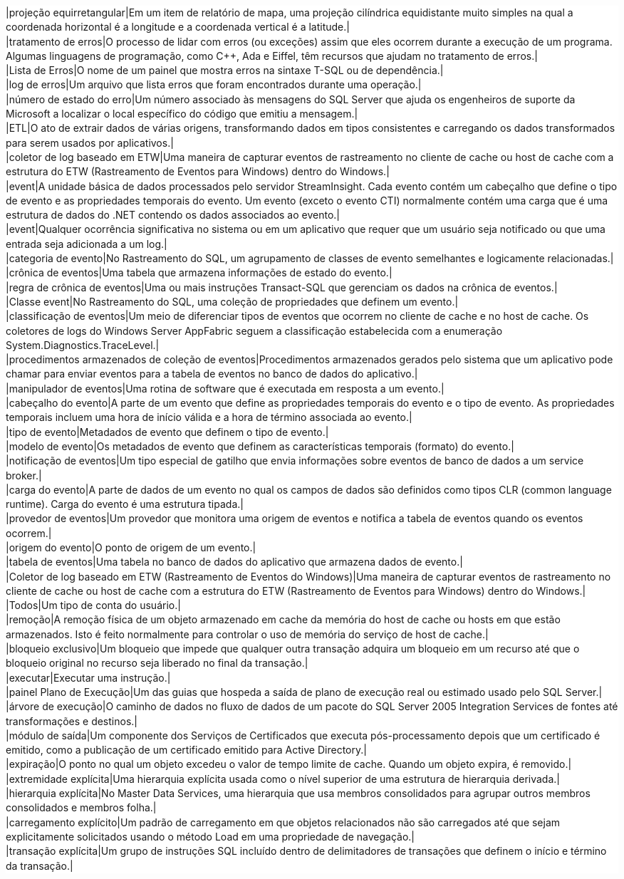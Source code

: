 |projeção equirretangular|Em um item de relatório de mapa, uma projeção cilíndrica equidistante muito simples na qual a coordenada horizontal é a longitude e a coordenada vertical é a latitude.|  
|tratamento de erros|O processo de lidar com erros (ou exceções) assim que eles ocorrem durante a execução de um programa. Algumas linguagens de programação, como C++, Ada e Eiffel, têm recursos que ajudam no tratamento de erros.|  
|Lista de Erros|O nome de um painel que mostra erros na sintaxe T-SQL ou de dependência.|  
|log de erros|Um arquivo que lista erros que foram encontrados durante uma operação.|  
|número de estado do erro|Um número associado às mensagens do SQL Server que ajuda os engenheiros de suporte da Microsoft a localizar o local específico do código que emitiu a mensagem.|  
|ETL|O ato de extrair dados de várias origens, transformando dados em tipos consistentes e carregando os dados transformados para serem usados por aplicativos.|  
|coletor de log baseado em ETW|Uma maneira de capturar eventos de rastreamento no cliente de cache ou host de cache com a estrutura do ETW (Rastreamento de Eventos para Windows) dentro do Windows.|  
|event|A unidade básica de dados processados pelo servidor StreamInsight. Cada evento contém um cabeçalho que define o tipo de evento e as propriedades temporais do evento. Um evento (exceto o evento CTI) normalmente contém uma carga que é uma estrutura de dados do .NET contendo os dados associados ao evento.|  
|event|Qualquer ocorrência significativa no sistema ou em um aplicativo que requer que um usuário seja notificado ou que uma entrada seja adicionada a um log.|  
|categoria de evento|No Rastreamento do SQL, um agrupamento de classes de evento semelhantes e logicamente relacionadas.|  
|crônica de eventos|Uma tabela que armazena informações de estado do evento.|  
|regra de crônica de eventos|Uma ou mais instruções Transact-SQL que gerenciam os dados na crônica de eventos.|  
|Classe event|No Rastreamento do SQL, uma coleção de propriedades que definem um evento.|  
|classificação de eventos|Um meio de diferenciar tipos de eventos que ocorrem no cliente de cache e no host de cache. Os coletores de logs do Windows Server AppFabric seguem a classificação estabelecida com a enumeração System.Diagnostics.TraceLevel.|  
|procedimentos armazenados de coleção de eventos|Procedimentos armazenados gerados pelo sistema que um aplicativo pode chamar para enviar eventos para a tabela de eventos no banco de dados do aplicativo.|  
|manipulador de eventos|Uma rotina de software que é executada em resposta a um evento.|  
|cabeçalho do evento|A parte de um evento que define as propriedades temporais do evento e o tipo de evento. As propriedades temporais incluem uma hora de início válida e a hora de término associada ao evento.|  
|tipo de evento|Metadados de evento que definem o tipo de evento.|  
|modelo de evento|Os metadados de evento que definem as características temporais (formato) do evento.|  
|notificação de eventos|Um tipo especial de gatilho que envia informações sobre eventos de banco de dados a um service broker.|  
|carga do evento|A parte de dados de um evento no qual os campos de dados são definidos como tipos CLR (common language runtime). Carga do evento é uma estrutura tipada.|  
|provedor de eventos|Um provedor que monitora uma origem de eventos e notifica a tabela de eventos quando os eventos ocorrem.|  
|origem do evento|O ponto de origem de um evento.|  
|tabela de eventos|Uma tabela no banco de dados do aplicativo que armazena dados de evento.|  
|Coletor de log baseado em ETW (Rastreamento de Eventos do Windows)|Uma maneira de capturar eventos de rastreamento no cliente de cache ou host de cache com a estrutura do ETW (Rastreamento de Eventos para Windows) dentro do Windows.|  
|Todos|Um tipo de conta do usuário.|  
|remoção|A remoção física de um objeto armazenado em cache da memória do host de cache ou hosts em que estão armazenados. Isto é feito normalmente para controlar o uso de memória do serviço de host de cache.|  
|bloqueio exclusivo|Um bloqueio que impede que qualquer outra transação adquira um bloqueio em um recurso até que o bloqueio original no recurso seja liberado no final da transação.|  
|executar|Executar uma instrução.|  
|painel Plano de Execução|Um das guias que hospeda a saída de plano de execução real ou estimado usado pelo SQL Server.|  
|árvore de execução|O caminho de dados no fluxo de dados de um pacote do SQL Server 2005 Integration Services de fontes até transformações e destinos.|  
|módulo de saída|Um componente dos Serviços de Certificados que executa pós-processamento depois que um certificado é emitido, como a publicação de um certificado emitido para Active Directory.|  
|expiração|O ponto no qual um objeto excedeu o valor de tempo limite de cache. Quando um objeto expira, é removido.|  
|extremidade explícita|Uma hierarquia explícita usada como o nível superior de uma estrutura de hierarquia derivada.|  
|hierarquia explícita|No Master Data Services, uma hierarquia que usa membros consolidados para agrupar outros membros consolidados e membros folha.|  
|carregamento explícito|Um padrão de carregamento em que objetos relacionados não são carregados até que sejam explicitamente solicitados usando o método Load em uma propriedade de navegação.|  
|transação explícita|Um grupo de instruções SQL incluído dentro de delimitadores de transações que definem o início e término da transação.|  